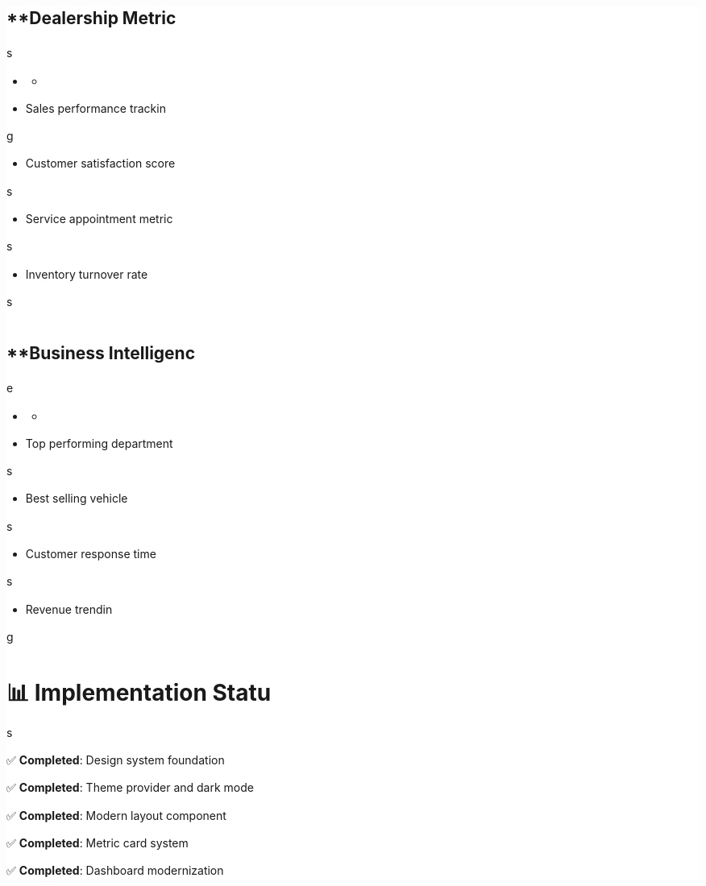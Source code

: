 ## **Dealership Metric

s

* *

- Sales performance trackin

g

- Customer satisfaction score

s

- Service appointment metric

s

- Inventory turnover rate

s

#

## **Business Intelligenc

e

* *

- Top performing department

s

- Best selling vehicle

s

- Customer response time

s

- Revenue trendin

g

#

# 📊 Implementation Statu

s

✅ **Completed**: Design system foundation

✅ **Completed**: Theme provider and dark mode

✅ **Completed**: Modern layout component

✅ **Completed**: Metric card system

✅ **Completed**: Dashboard modernization
